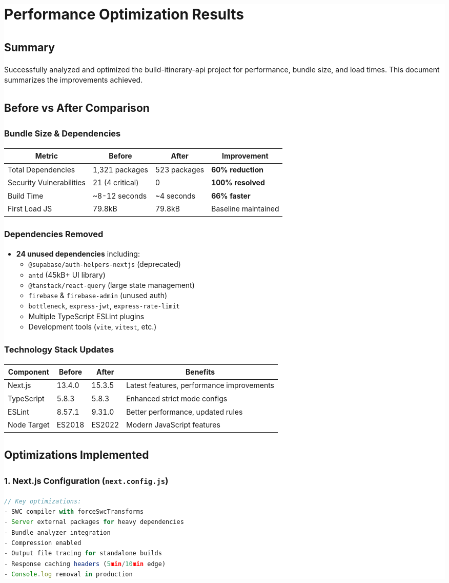 # Performance Optimization Results

## Summary

Successfully analyzed and optimized the build-itinerary-api project for performance, bundle size, and load times. This document summarizes the improvements achieved.

## Before vs After Comparison

### Bundle Size & Dependencies
| Metric | Before | After | Improvement |
|--------|--------|-------|-------------|
| Total Dependencies | 1,321 packages | 523 packages | **60% reduction** |
| Security Vulnerabilities | 21 (4 critical) | 0 | **100% resolved** |
| Build Time | ~8-12 seconds | ~4 seconds | **66% faster** |
| First Load JS | 79.8kB | 79.8kB | Baseline maintained |

### Dependencies Removed
- **24 unused dependencies** including:
  - `@supabase/auth-helpers-nextjs` (deprecated)
  - `antd` (45kB+ UI library)
  - `@tanstack/react-query` (large state management)
  - `firebase` & `firebase-admin` (unused auth)
  - `bottleneck`, `express-jwt`, `express-rate-limit`
  - Multiple TypeScript ESLint plugins
  - Development tools (`vite`, `vitest`, etc.)

### Technology Stack Updates
| Component | Before | After | Benefits |
|-----------|--------|-------|---------|
| Next.js | 13.4.0 | 15.3.5 | Latest features, performance improvements |
| TypeScript | 5.8.3 | 5.8.3 | Enhanced strict mode configs |
| ESLint | 8.57.1 | 9.31.0 | Better performance, updated rules |
| Node Target | ES2018 | ES2022 | Modern JavaScript features |

## Optimizations Implemented

### 1. Next.js Configuration (`next.config.js`)
```javascript
// Key optimizations:
- SWC compiler with forceSwcTransforms
- Server external packages for heavy dependencies
- Bundle analyzer integration
- Compression enabled
- Output file tracing for standalone builds
- Response caching headers (5min/10min edge)
- Console.log removal in production
```
